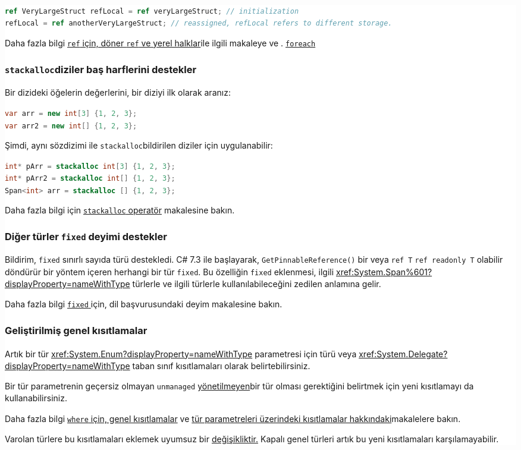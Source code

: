 ```csharp
ref VeryLargeStruct refLocal = ref veryLargeStruct; // initialization
refLocal = ref anotherVeryLargeStruct; // reassigned, refLocal refers to different storage.
```

Daha fazla bilgi [ `ref` için, döner `ref` ve yerel halklar](../programming-guide/classes-and-structs/ref-returns.md)ile ilgili makaleye ve . [`foreach`](../language-reference/keywords/foreach-in.md)

### <a name="stackalloc-arrays-support-initializers"></a>`stackalloc`diziler baş harflerini destekler

Bir dizideki öğelerin değerlerini, bir diziyi ilk olarak aranız:

```csharp
var arr = new int[3] {1, 2, 3};
var arr2 = new int[] {1, 2, 3};
```

Şimdi, aynı sözdizimi ile `stackalloc`bildirilen diziler için uygulanabilir:

```csharp
int* pArr = stackalloc int[3] {1, 2, 3};
int* pArr2 = stackalloc int[] {1, 2, 3};
Span<int> arr = stackalloc [] {1, 2, 3};
```

Daha fazla bilgi için [ `stackalloc` operatör](../language-reference/operators/stackalloc.md) makalesine bakın.

### <a name="more-types-support-the-fixed-statement"></a>Diğer türler `fixed` deyimi destekler

Bildirim, `fixed` sınırlı sayıda türü destekledi. C# 7.3 ile başlayarak, `GetPinnableReference()` bir veya `ref T` `ref readonly T` olabilir döndürür bir yöntem içeren herhangi bir tür `fixed`. Bu özelliğin `fixed` eklenmesi, ilgili <xref:System.Span%601?displayProperty=nameWithType> türlerle ve ilgili türlerle kullanılabileceğini zedilen anlamına gelir.

Daha fazla bilgi [ `fixed` ](../language-reference/keywords/fixed-statement.md) için, dil başvurusundaki deyim makalesine bakın.

### <a name="enhanced-generic-constraints"></a>Geliştirilmiş genel kısıtlamalar

Artık bir tür <xref:System.Enum?displayProperty=nameWithType> parametresi için türü veya <xref:System.Delegate?displayProperty=nameWithType> taban sınıf kısıtlamaları olarak belirtebilirsiniz.

Bir tür parametrenin geçersiz olmayan `unmanaged` [yönetilmeyen](../language-reference/builtin-types/unmanaged-types.md)bir tür olması gerektiğini belirtmek için yeni kısıtlamayı da kullanabilirsiniz.

Daha fazla bilgi [ `where` için, genel kısıtlamalar](../language-reference/keywords/where-generic-type-constraint.md) ve [tür parametreleri üzerindeki kısıtlamalar hakkındaki](../programming-guide/generics/constraints-on-type-parameters.md)makalelere bakın.

Varolan türlere bu kısıtlamaları eklemek uyumsuz bir [değişikliktir.](version-update-considerations.md#incompatible-changes) Kapalı genel türleri artık bu yeni kısıtlamaları karşılamayabilir.
